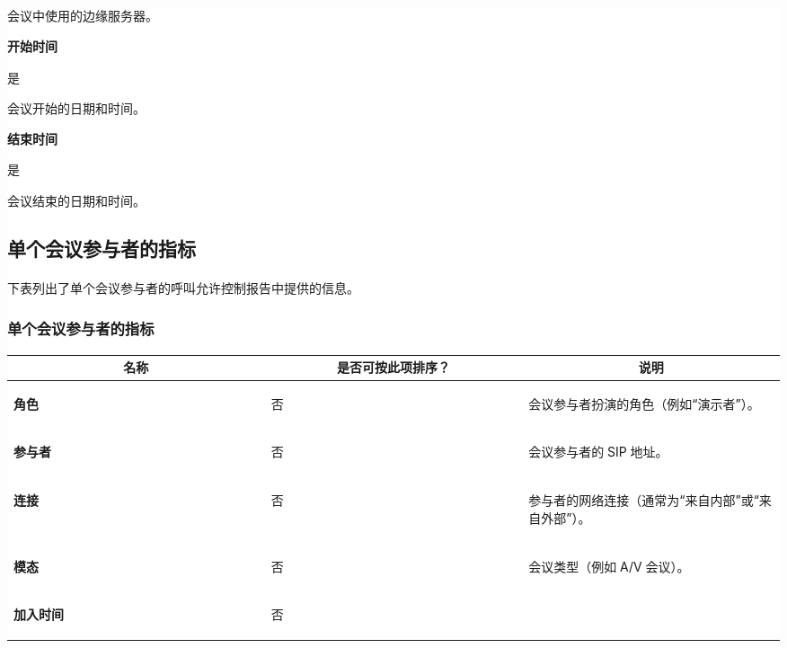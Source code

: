 <td><p>会议中使用的边缘服务器。</p></td>
</tr>
<tr class="even">
<td><p><strong>开始时间</strong></p></td>
<td><p>是</p></td>
<td><p>会议开始的日期和时间。</p></td>
</tr>
<tr class="odd">
<td><p><strong>结束时间</strong></p></td>
<td><p>是</p></td>
<td><p>会议结束的日期和时间。</p></td>
</tr>
</tbody>
</table>


</div>

<div>

## <a name="metrics-for-individual-conference-participants"></a>单个会议参与者的指标

下表列出了单个会议参与者的呼叫允许控制报告中提供的信息。

### <a name="metrics-for-individual-conference-participants"></a>单个会议参与者的指标

<table>
<colgroup>
<col style="width: 33%" />
<col style="width: 33%" />
<col style="width: 33%" />
</colgroup>
<thead>
<tr class="header">
<th>名称</th>
<th>是否可按此项排序？</th>
<th>说明</th>
</tr>
</thead>
<tbody>
<tr class="odd">
<td><p><strong>角色</strong></p></td>
<td><p>否</p></td>
<td><p>会议参与者扮演的角色（例如“演示者”）。</p></td>
</tr>
<tr class="even">
<td><p><strong>参与者</strong></p></td>
<td><p>否</p></td>
<td><p>会议参与者的 SIP 地址。</p></td>
</tr>
<tr class="odd">
<td><p><strong>连接</strong></p></td>
<td><p>否</p></td>
<td><p>参与者的网络连接（通常为“来自内部”或“来自外部”）。</p></td>
</tr>
<tr class="even">
<td><p><strong>模态</strong></p></td>
<td><p>否</p></td>
<td><p>会议类型（例如 A/V 会议）。</p></td>
</tr>
<tr class="odd">
<td><p><strong>加入时间</strong></p></td>
<td><p>否</p></td>